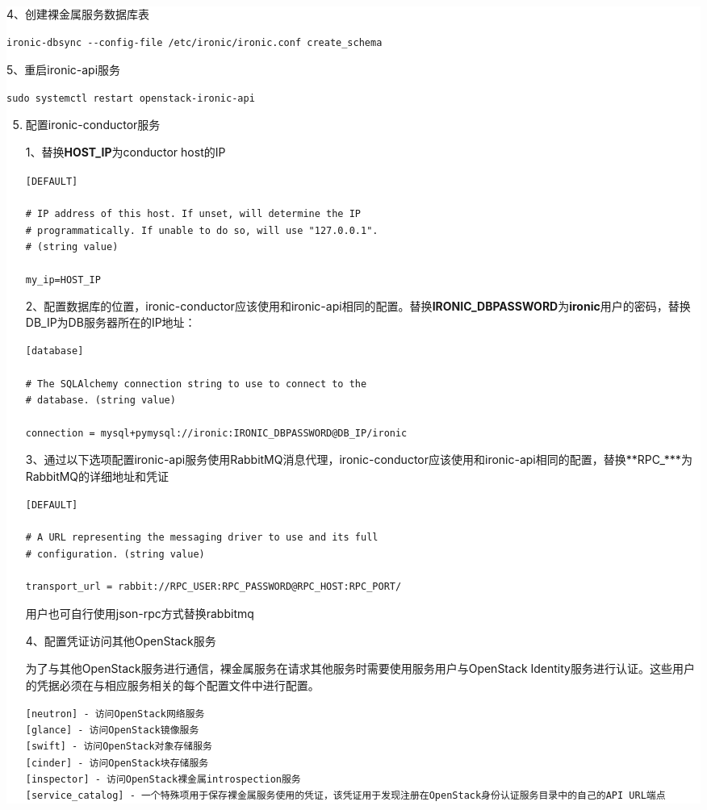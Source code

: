    4、创建裸金属服务数据库表

   ```shell
   ironic-dbsync --config-file /etc/ironic/ironic.conf create_schema
   ```

   5、重启ironic-api服务

   ```shell
   sudo systemctl restart openstack-ironic-api
   ```

5. 配置ironic-conductor服务

   1、替换**HOST_IP**为conductor host的IP

   ```shell
   [DEFAULT]
   
   # IP address of this host. If unset, will determine the IP
   # programmatically. If unable to do so, will use "127.0.0.1".
   # (string value)
   
   my_ip=HOST_IP
   ```

   2、配置数据库的位置，ironic-conductor应该使用和ironic-api相同的配置。替换**IRONIC_DBPASSWORD**为**ironic**用户的密码，替换DB_IP为DB服务器所在的IP地址：

   ```shell
   [database]
   
   # The SQLAlchemy connection string to use to connect to the
   # database. (string value)
   
   connection = mysql+pymysql://ironic:IRONIC_DBPASSWORD@DB_IP/ironic
   ```

   3、通过以下选项配置ironic-api服务使用RabbitMQ消息代理，ironic-conductor应该使用和ironic-api相同的配置，替换**RPC_\***为RabbitMQ的详细地址和凭证

   ```shell
   [DEFAULT]
   
   # A URL representing the messaging driver to use and its full
   # configuration. (string value)
   
   transport_url = rabbit://RPC_USER:RPC_PASSWORD@RPC_HOST:RPC_PORT/
   ```

   用户也可自行使用json-rpc方式替换rabbitmq

   4、配置凭证访问其他OpenStack服务

   为了与其他OpenStack服务进行通信，裸金属服务在请求其他服务时需要使用服务用户与OpenStack Identity服务进行认证。这些用户的凭据必须在与相应服务相关的每个配置文件中进行配置。

   ```shell
   [neutron] - 访问OpenStack网络服务
   [glance] - 访问OpenStack镜像服务
   [swift] - 访问OpenStack对象存储服务
   [cinder] - 访问OpenStack块存储服务
   [inspector] - 访问OpenStack裸金属introspection服务
   [service_catalog] - 一个特殊项用于保存裸金属服务使用的凭证，该凭证用于发现注册在OpenStack身份认证服务目录中的自己的API URL端点
   ```
